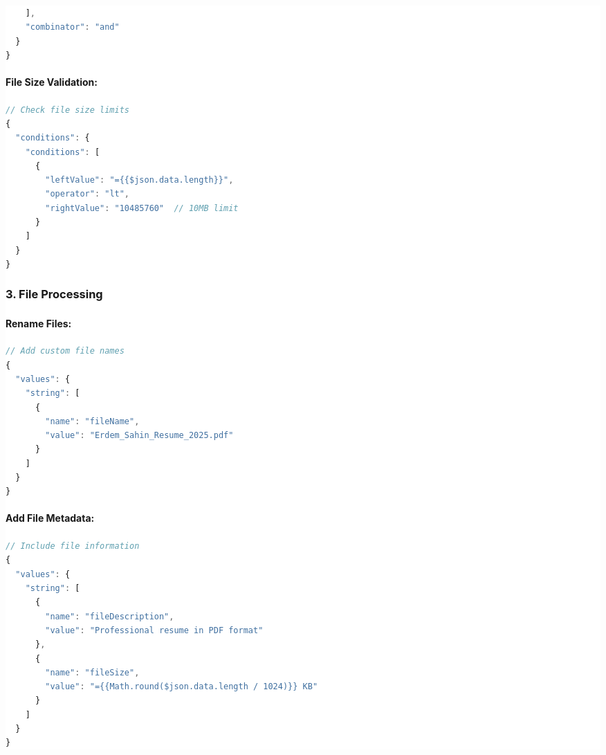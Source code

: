 ```javascript
    ],
    "combinator": "and"
  }
}
```

#### File Size Validation:
```javascript
// Check file size limits
{
  "conditions": {
    "conditions": [
      {
        "leftValue": "={{$json.data.length}}",
        "operator": "lt",
        "rightValue": "10485760"  // 10MB limit
      }
    ]
  }
}
```

### 3. **File Processing**

#### Rename Files:
```javascript
// Add custom file names
{
  "values": {
    "string": [
      {
        "name": "fileName",
        "value": "Erdem_Sahin_Resume_2025.pdf"
      }
    ]
  }
}
```

#### Add File Metadata:
```javascript
// Include file information
{
  "values": {
    "string": [
      {
        "name": "fileDescription",
        "value": "Professional resume in PDF format"
      },
      {
        "name": "fileSize",
        "value": "={{Math.round($json.data.length / 1024)}} KB"
      }
    ]
  }
}
```
